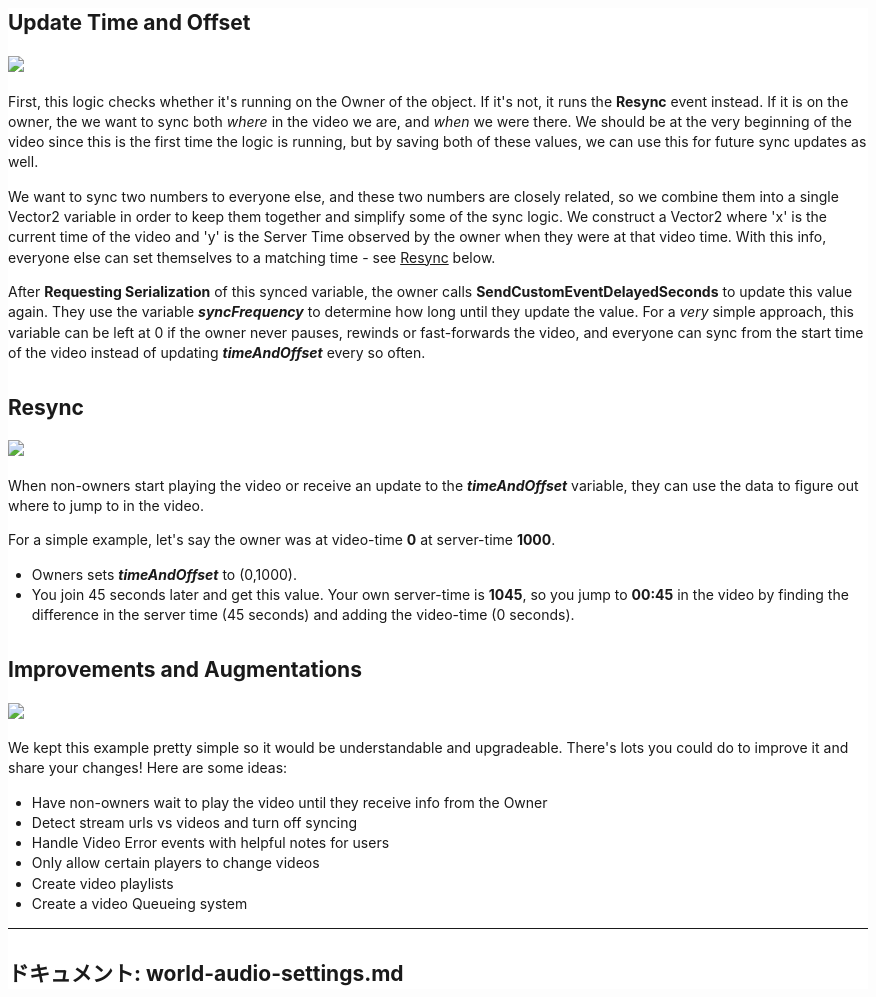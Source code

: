 ## Update Time and Offset
![](/img/worlds/udon-video-sync-player-3735c0c-update-time-and-offset.png)

First, this logic checks whether it's running on the Owner of the object. If it's not, it runs the **Resync** event instead. If it is on the owner, the we want to sync both _where_ in the video we are, and _when_ we were there. We should be at the very beginning of the video since this is the first time the logic is running, but by saving both of these values, we can use this for future sync updates as well. 

We want to sync two numbers to everyone else, and these two numbers are closely related, so we combine them into a single Vector2 variable in order to keep them together and simplify some of the sync logic. We construct a Vector2 where 'x' is the current time of the video and 'y' is the Server Time observed by the owner when they were at that video time. With this info, everyone else can set themselves to a matching time - see [Resync](/worlds/examples/udon-example-scene/udon-video-sync-player#resync)  below.

After **Requesting Serialization** of this synced variable, the owner calls **SendCustomEventDelayedSeconds** to update this value again. They use the variable **_syncFrequency_** to determine how long until they update the value. For a _very_ simple approach, this variable can be left at 0 if the owner never pauses, rewinds or fast-forwards the video, and everyone can sync from the start time of the video instead of updating **_timeAndOffset_** every so often.

## Resync
![](/img/worlds/udon-video-sync-player-b63cdfd-resync.png)

When non-owners start playing the video or receive an update to the **_timeAndOffset_** variable, they can use the data to figure out where to jump to in the video.

For a simple example, let's say the owner was at video-time **0** at server-time **1000**.
  * Owners sets **_timeAndOffset_** to (0,1000).
  * You join 45 seconds later and get this value. Your own server-time is **1045**, so you jump to **00:45** in the video by finding the difference in the server time (45 seconds) and adding the video-time (0 seconds).

## Improvements and Augmentations
![](/img/worlds/udon-video-sync-player-f43a120-udonsyncplayer-full-graph.png)

We kept this example pretty simple so it would be understandable and upgradeable. There's lots you could do to improve it and share your changes! Here are some ideas:

* Have non-owners wait to play the video until they receive info from the Owner
* Detect stream urls vs videos and turn off syncing
* Handle Video Error events with helpful notes for users
* Only allow certain players to change videos
* Create video playlists
* Create a video Queueing system

---

## ドキュメント: world-audio-settings.md

